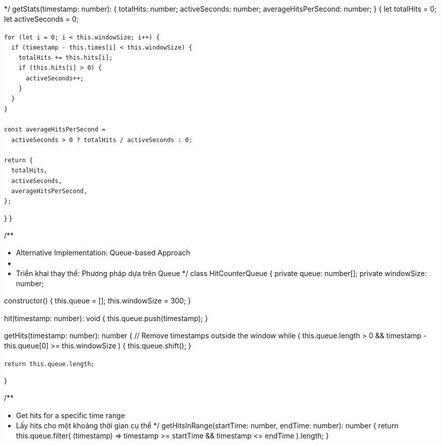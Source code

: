    */
  getStats(timestamp: number): {
    totalHits: number;
    activeSeconds: number;
    averageHitsPerSecond: number;
  } {
    let totalHits = 0;
    let activeSeconds = 0;

    for (let i = 0; i < this.windowSize; i++) {
      if (timestamp - this.times[i] < this.windowSize) {
        totalHits += this.hits[i];
        if (this.hits[i] > 0) {
          activeSeconds++;
        }
      }
    }

    const averageHitsPerSecond =
      activeSeconds > 0 ? totalHits / activeSeconds : 0;

    return {
      totalHits,
      activeSeconds,
      averageHitsPerSecond,
    };
  }
}

/**
 * Alternative Implementation: Queue-based Approach
 *
 * Triển khai thay thế: Phương pháp dựa trên Queue
 */
class HitCounterQueue {
  private queue: number[];
  private windowSize: number;

  constructor() {
    this.queue = [];
    this.windowSize = 300;
  }

  hit(timestamp: number): void {
    this.queue.push(timestamp);
  }

  getHits(timestamp: number): number {
    // Remove timestamps outside the window
    while (
      this.queue.length > 0 &&
      timestamp - this.queue[0] >= this.windowSize
    ) {
      this.queue.shift();
    }

    return this.queue.length;
  }

  /**
   * Get hits for a specific time range
   * Lấy hits cho một khoảng thời gian cụ thể
   */
  getHitsInRange(startTime: number, endTime: number): number {
    return this.queue.filter(
      (timestamp) => timestamp >= startTime && timestamp <= endTime
    ).length;
  }